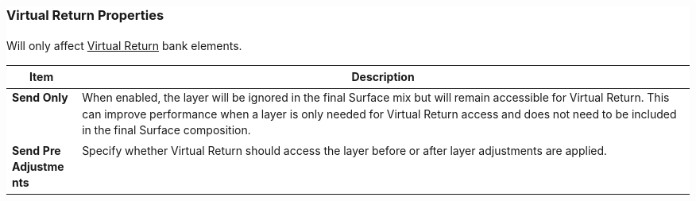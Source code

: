 ### Virtual Return Properties

Will only affect [Virtual Return](./banks#virtual-return) bank elements.

| Item | Description |
|-----------------|------------|
| **Send Only**  | When enabled, the layer will be ignored in the final Surface mix but will remain accessible for Virtual Return. This can improve performance when a layer is only needed for Virtual Return access and does not need to be included in the final Surface composition.  |
| **Send Pre Adjustments**  | Specify whether Virtual Return should access the layer before or after layer adjustments are applied.  |